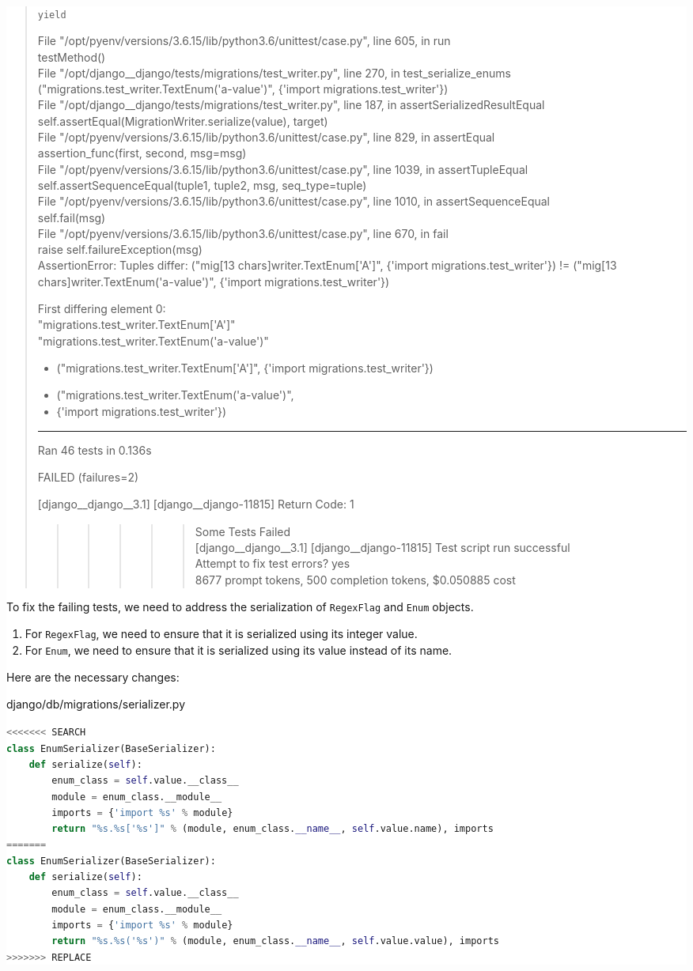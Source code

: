 >     yield  
>   File "/opt/pyenv/versions/3.6.15/lib/python3.6/unittest/case.py", line 605, in run  
>     testMethod()  
>   File "/opt/django__django/tests/migrations/test_writer.py", line 270, in test_serialize_enums  
>     ("migrations.test_writer.TextEnum('a-value')", {'import migrations.test_writer'})  
>   File "/opt/django__django/tests/migrations/test_writer.py", line 187, in assertSerializedResultEqual  
>     self.assertEqual(MigrationWriter.serialize(value), target)  
>   File "/opt/pyenv/versions/3.6.15/lib/python3.6/unittest/case.py", line 829, in assertEqual  
>     assertion_func(first, second, msg=msg)  
>   File "/opt/pyenv/versions/3.6.15/lib/python3.6/unittest/case.py", line 1039, in assertTupleEqual  
>     self.assertSequenceEqual(tuple1, tuple2, msg, seq_type=tuple)  
>   File "/opt/pyenv/versions/3.6.15/lib/python3.6/unittest/case.py", line 1010, in assertSequenceEqual  
>     self.fail(msg)  
>   File "/opt/pyenv/versions/3.6.15/lib/python3.6/unittest/case.py", line 670, in fail  
>     raise self.failureException(msg)  
> AssertionError: Tuples differ: ("mig[13 chars]writer.TextEnum['A']", {'import migrations.test_writer'}) != ("mig[13 chars]writer.TextEnum('a-value')", {'import migrations.test_writer'})  
>   
> First differing element 0:  
> "migrations.test_writer.TextEnum['A']"  
> "migrations.test_writer.TextEnum('a-value')"  
>   
> - ("migrations.test_writer.TextEnum['A']", {'import migrations.test_writer'})  
> + ("migrations.test_writer.TextEnum('a-value')",  
> +  {'import migrations.test_writer'})  
>   
> ----------------------------------------------------------------------  
> Ran 46 tests in 0.136s  
>   
> FAILED (failures=2)  
>    
> [django__django__3.1] [django__django-11815] Return Code: 1   
>   
> >>>>> Some Tests Failed  
> [django__django__3.1] [django__django-11815] Test script run successful   
> Attempt to fix test errors? yes  
> 8677 prompt tokens, 500 completion tokens, $0.050885 cost  

To fix the failing tests, we need to address the serialization of `RegexFlag` and `Enum` objects. 

1. For `RegexFlag`, we need to ensure that it is serialized using its integer value.
2. For `Enum`, we need to ensure that it is serialized using its value instead of its name.

Here are the necessary changes:

django/db/migrations/serializer.py
```python
<<<<<<< SEARCH
class EnumSerializer(BaseSerializer):
    def serialize(self):
        enum_class = self.value.__class__
        module = enum_class.__module__
        imports = {'import %s' % module}
        return "%s.%s['%s']" % (module, enum_class.__name__, self.value.name), imports
=======
class EnumSerializer(BaseSerializer):
    def serialize(self):
        enum_class = self.value.__class__
        module = enum_class.__module__
        imports = {'import %s' % module}
        return "%s.%s('%s')" % (module, enum_class.__name__, self.value.value), imports
>>>>>>> REPLACE
```